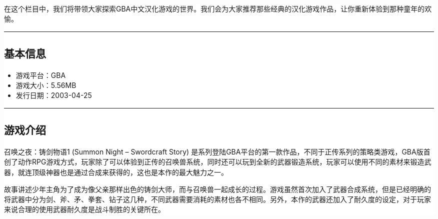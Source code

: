 在这个栏目中，我们将带领大家探索GBA中文汉化游戏的世界。我们会为大家推荐那些经典的汉化游戏作品，让你重新体验到那种童年的欢愉。 <hr><h2>&#22522;&#26412;&#20449;&#24687;</h2> <ul><li>&#28216;&#25103;&#24179;&#21488;&#65306;GBA</li> <li>&#28216;&#25103;&#22823;&#23567;&#65306;5.56MB</li> <li>&#21457;&#34892;&#26085;&#26399;&#65306;2003-04-25</li> </ul><hr><h2>&#28216;&#25103;&#20171;&#32461;</h2> <p>&#21484;&#21796;&#20043;&#22812;&#65306;&#38136;&#21073;&#29289;&#35821;1 (Summon Night &ndash; Swordcraft Story) &#26159;&#31995;&#21015;&#30331;&#38470;GBA&#24179;&#21488;&#30340;&#31532;&#19968;&#27454;&#20316;&#21697;&#65292;&#19981;&#21516;&#20110;&#27491;&#20256;&#31995;&#21015;&#30340;&#31574;&#30053;&#31867;&#28216;&#25103;&#65292;GBA&#29256;&#39318;&#21019;&#20102;&#21160;&#20316;RPG&#28216;&#25103;&#26041;&#24335;&#65292;&#29609;&#23478;&#38500;&#20102;&#21487;&#20197;&#20307;&#39564;&#21040;&#27491;&#20256;&#30340;&#21484;&#21796;&#20861;&#31995;&#32479;&#65292;&#21516;&#26102;&#36824;&#21487;&#20197;&#29609;&#21040;&#20840;&#26032;&#30340;&#27494;&#22120;&#38203;&#36896;&#31995;&#32479;&#65292;&#29609;&#23478;&#21487;&#20197;&#20351;&#29992;&#19981;&#21516;&#30340;&#32032;&#26448;&#26469;&#38203;&#36896;&#27494;&#22120;&#65292;&#23601;&#36830;&#39030;&#32423;&#31070;&#22120;&#20063;&#26159;&#36890;&#36807;&#21512;&#25104;&#26469;&#33719;&#24471;&#30340;&#65292;&#36825;&#20063;&#26159;&#26412;&#20316;&#30340;&#26368;&#22823;&#39749;&#21147;&#20043;&#19968;&#12290;</p> <p>&#25925;&#20107;&#35762;&#36848;&#23569;&#24180;&#20027;&#35282;&#20026;&#20102;&#25104;&#20026;&#20687;&#29238;&#20146;&#37027;&#26679;&#20986;&#33394;&#30340;&#38136;&#21073;&#22823;&#24072;&#65292;&#32780;&#19982;&#21484;&#21796;&#20861;&#19968;&#36215;&#25104;&#38271;&#30340;&#36807;&#31243;&#12290;&#28216;&#25103;&#34429;&#28982;&#39318;&#27425;&#21152;&#20837;&#20102;&#27494;&#22120;&#21512;&#25104;&#31995;&#32479;&#65292;&#20294;&#26159;&#24050;&#32463;&#26126;&#30830;&#30340;&#23558;&#27494;&#22120;&#20013;&#20998;&#20026;&#21073;&#12289;&#26023;&#12289;&#30683;&#12289;&#25331;&#22871;&#12289;&#38075;&#23376;&#36825;&#20960;&#31181;&#65292;&#19981;&#21516;&#27494;&#22120;&#38656;&#35201;&#28040;&#32791;&#30340;&#32032;&#26448;&#20063;&#21508;&#19981;&#30456;&#21516;&#12290;&#21478;&#22806;&#65292;&#26412;&#20316;&#30340;&#27494;&#22120;&#36824;&#21152;&#20837;&#20102;&#32784;&#20037;&#24230;&#30340;&#35774;&#23450;&#65292;&#23545;&#20110;&#29609;&#23478;&#26469;&#35828;&#21512;&#29702;&#30340;&#20351;&#29992;&#27494;&#22120;&#32784;&#20037;&#24230;&#26159;&#25112;&#26007;&#21046;&#32988;&#30340;&#20851;&#38190;&#25152;&#22312;&#12290;</p>
